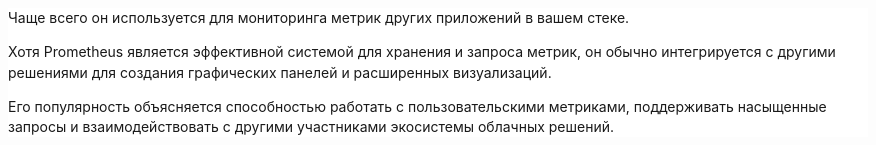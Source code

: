 Чаще всего он используется для мониторинга метрик других приложений в вашем стеке.

Хотя Prometheus является эффективной системой для хранения и запроса метрик, он обычно интегрируется с другими решениями для создания графических панелей и расширенных визуализаций.

Его популярность объясняется способностью работать с пользовательскими метриками, поддерживать насыщенные запросы и взаимодействовать с другими участниками экосистемы облачных решений.
